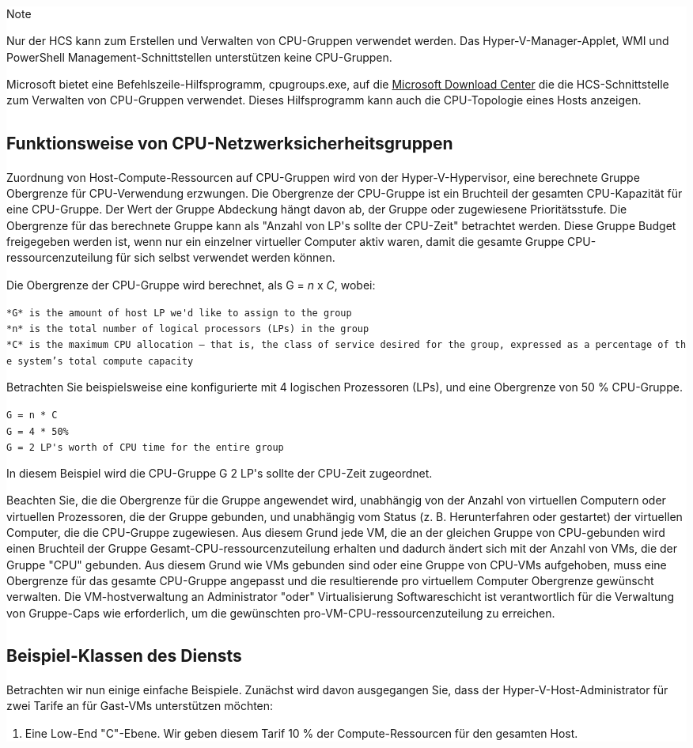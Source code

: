 >[!NOTE] 
>Nur der HCS kann zum Erstellen und Verwalten von CPU-Gruppen verwendet werden. Das Hyper-V-Manager-Applet, WMI und PowerShell Management-Schnittstellen unterstützen keine CPU-Gruppen.

Microsoft bietet eine Befehlszeile-Hilfsprogramm, cpugroups.exe, auf die [Microsoft Download Center](https://go.microsoft.com/fwlink/?linkid=865968) die die HCS-Schnittstelle zum Verwalten von CPU-Gruppen verwendet.  Dieses Hilfsprogramm kann auch die CPU-Topologie eines Hosts anzeigen.

## <a name="how-cpu-groups-work"></a>Funktionsweise von CPU-Netzwerksicherheitsgruppen

Zuordnung von Host-Compute-Ressourcen auf CPU-Gruppen wird von der Hyper-V-Hypervisor, eine berechnete Gruppe Obergrenze für CPU-Verwendung erzwungen. Die Obergrenze der CPU-Gruppe ist ein Bruchteil der gesamten CPU-Kapazität für eine CPU-Gruppe. Der Wert der Gruppe Abdeckung hängt davon ab, der Gruppe oder zugewiesene Prioritätsstufe. Die Obergrenze für das berechnete Gruppe kann als "Anzahl von LP's sollte der CPU-Zeit" betrachtet werden. Diese Gruppe Budget freigegeben werden ist, wenn nur ein einzelner virtueller Computer aktiv waren, damit die gesamte Gruppe CPU-ressourcenzuteilung für sich selbst verwendet werden können.

Die Obergrenze der CPU-Gruppe wird berechnet, als G = *n* x *C*, wobei:

    *G* is the amount of host LP we'd like to assign to the group
    *n* is the total number of logical processors (LPs) in the group
    *C* is the maximum CPU allocation — that is, the class of service desired for the group, expressed as a percentage of the system’s total compute capacity

Betrachten Sie beispielsweise eine konfigurierte mit 4 logischen Prozessoren (LPs), und eine Obergrenze von 50 % CPU-Gruppe.

    G = n * C
    G = 4 * 50%
    G = 2 LP's worth of CPU time for the entire group

In diesem Beispiel wird die CPU-Gruppe G 2 LP's sollte der CPU-Zeit zugeordnet.  

Beachten Sie, die die Obergrenze für die Gruppe angewendet wird, unabhängig von der Anzahl von virtuellen Computern oder virtuellen Prozessoren, die der Gruppe gebunden, und unabhängig vom Status (z. B. Herunterfahren oder gestartet) der virtuellen Computer, die die CPU-Gruppe zugewiesen. Aus diesem Grund jede VM, die an der gleichen Gruppe von CPU-gebunden wird einen Bruchteil der Gruppe Gesamt-CPU-ressourcenzuteilung erhalten und dadurch ändert sich mit der Anzahl von VMs, die der Gruppe "CPU" gebunden. Aus diesem Grund wie VMs gebunden sind oder eine Gruppe von CPU-VMs aufgehoben, muss eine Obergrenze für das gesamte CPU-Gruppe angepasst und die resultierende pro virtuellem Computer Obergrenze gewünscht verwalten. Die VM-hostverwaltung an Administrator "oder" Virtualisierung Softwareschicht ist verantwortlich für die Verwaltung von Gruppe-Caps wie erforderlich, um die gewünschten pro-VM-CPU-ressourcenzuteilung zu erreichen.

## <a name="example-classes-of-service"></a>Beispiel-Klassen des Diensts

Betrachten wir nun einige einfache Beispiele. Zunächst wird davon ausgegangen Sie, dass der Hyper-V-Host-Administrator für zwei Tarife an für Gast-VMs unterstützen möchten:

1. Eine Low-End "C"-Ebene. Wir geben diesem Tarif 10 % der Compute-Ressourcen für den gesamten Host.
